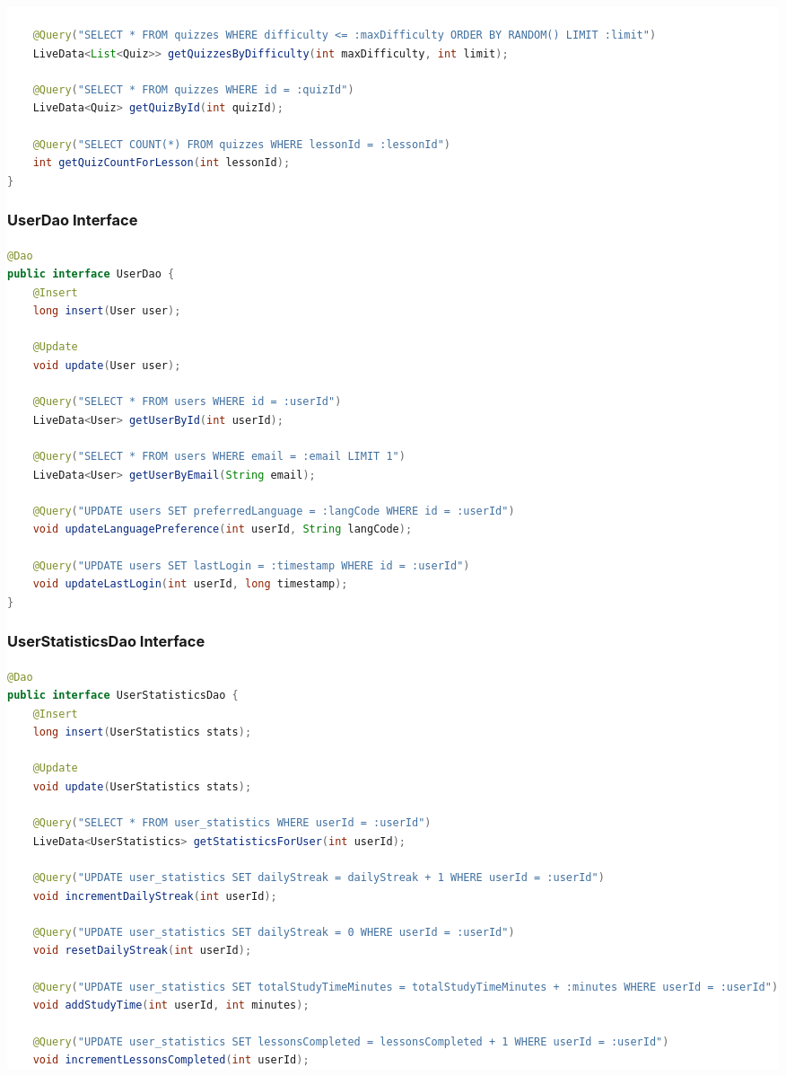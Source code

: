 ```java
    
    @Query("SELECT * FROM quizzes WHERE difficulty <= :maxDifficulty ORDER BY RANDOM() LIMIT :limit")
    LiveData<List<Quiz>> getQuizzesByDifficulty(int maxDifficulty, int limit);
    
    @Query("SELECT * FROM quizzes WHERE id = :quizId")
    LiveData<Quiz> getQuizById(int quizId);
    
    @Query("SELECT COUNT(*) FROM quizzes WHERE lessonId = :lessonId")
    int getQuizCountForLesson(int lessonId);
}
```

### UserDao Interface
```java
@Dao
public interface UserDao {
    @Insert
    long insert(User user);
    
    @Update
    void update(User user);
    
    @Query("SELECT * FROM users WHERE id = :userId")
    LiveData<User> getUserById(int userId);
    
    @Query("SELECT * FROM users WHERE email = :email LIMIT 1")
    LiveData<User> getUserByEmail(String email);
    
    @Query("UPDATE users SET preferredLanguage = :langCode WHERE id = :userId")
    void updateLanguagePreference(int userId, String langCode);
    
    @Query("UPDATE users SET lastLogin = :timestamp WHERE id = :userId")
    void updateLastLogin(int userId, long timestamp);
}
```

### UserStatisticsDao Interface
```java
@Dao
public interface UserStatisticsDao {
    @Insert
    long insert(UserStatistics stats);
    
    @Update
    void update(UserStatistics stats);
    
    @Query("SELECT * FROM user_statistics WHERE userId = :userId")
    LiveData<UserStatistics> getStatisticsForUser(int userId);
    
    @Query("UPDATE user_statistics SET dailyStreak = dailyStreak + 1 WHERE userId = :userId")
    void incrementDailyStreak(int userId);
    
    @Query("UPDATE user_statistics SET dailyStreak = 0 WHERE userId = :userId")
    void resetDailyStreak(int userId);
    
    @Query("UPDATE user_statistics SET totalStudyTimeMinutes = totalStudyTimeMinutes + :minutes WHERE userId = :userId")
    void addStudyTime(int userId, int minutes);
    
    @Query("UPDATE user_statistics SET lessonsCompleted = lessonsCompleted + 1 WHERE userId = :userId")
    void incrementLessonsCompleted(int userId);
```